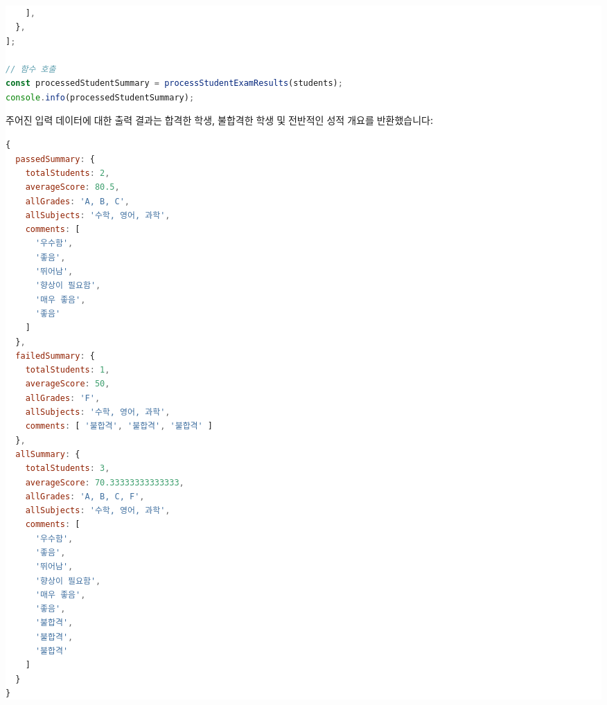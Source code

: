 ```js
    ],
  },
];

// 함수 호출
const processedStudentSummary = processStudentExamResults(students);
console.info(processedStudentSummary);
```



<ins class="adsbygoogle"
     style="display:block"
     data-ad-client="ca-pub-4877378276818686"
     data-ad-slot="1107185301"
     data-ad-format="auto"
     data-full-width-responsive="true"></ins>

<script>
     (adsbygoogle = window.adsbygoogle || []).push({});
</script>

주어진 입력 데이터에 대한 출력 결과는 합격한 학생, 불합격한 학생 및 전반적인 성적 개요를 반환했습니다:

```js
{
  passedSummary: {
    totalStudents: 2,
    averageScore: 80.5,
    allGrades: 'A, B, C',
    allSubjects: '수학, 영어, 과학',
    comments: [
      '우수함',
      '좋음',
      '뛰어남',
      '향상이 필요함',
      '매우 좋음',
      '좋음'
    ]
  },
  failedSummary: {
    totalStudents: 1,
    averageScore: 50,
    allGrades: 'F',
    allSubjects: '수학, 영어, 과학',
    comments: [ '불합격', '불합격', '불합격' ]
  },
  allSummary: {
    totalStudents: 3,
    averageScore: 70.33333333333333,
    allGrades: 'A, B, C, F',
    allSubjects: '수학, 영어, 과학',
    comments: [
      '우수함',
      '좋음',
      '뛰어남',
      '향상이 필요함',
      '매우 좋음',
      '좋음',
      '불합격',
      '불합격',
      '불합격'
    ]
  }
}
```